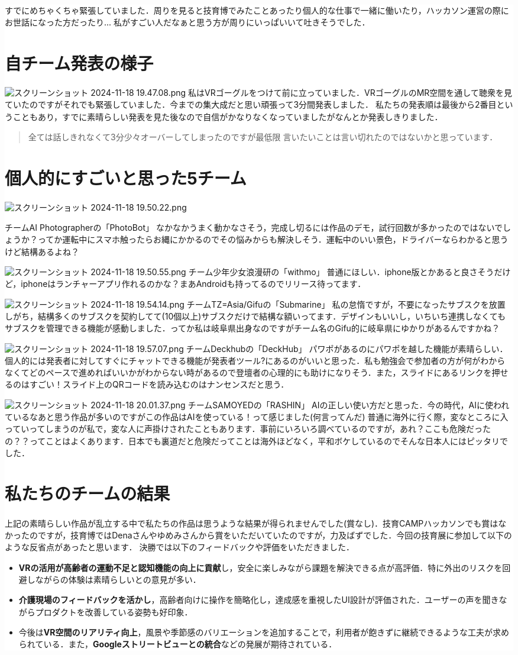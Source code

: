 すでにめちゃくちゃ緊張していました．周りを見ると技育博でみたことあったり個人的な仕事で一緒に働いたり，ハッカソン運営の際にお世話になった方だったり...
私がすごい人だなぁと思う方が周りにいっぱいいて吐きそうでした．


# 自チーム発表の様子
![スクリーンショット 2024-11-18 19.47.08.png](https://qiita-image-store.s3.ap-northeast-1.amazonaws.com/0/3757442/d905ea5b-69e4-bdc8-de02-2db4fca72009.png)
私はVRゴーグルをつけて前に立っていました．VRゴーグルのMR空間を通して聴衆を見ていたのですがそれでも緊張していました．今までの集大成だと思い頑張って3分間発表しました．
私たちの発表順は最後から2番目ということもあり，すでに素晴らしい発表を見た後なので自信がかなりなくなっていましたがなんとか発表しきりました．
> 全ては話しきれなくて3分少々オーバーしてしまったのですが最低限
言いたいことは言い切れたのではないかと思っています．

# 個人的にすごいと思った5チーム 
![スクリーンショット 2024-11-18 19.50.22.png](https://qiita-image-store.s3.ap-northeast-1.amazonaws.com/0/3757442/80b12c4a-e5b3-a322-1a29-e7962493a892.png)

チームAI Photographerの「PhotoBot」
なかなかうまく動かなさそう，完成し切るには作品のデモ，試行回数が多かったのではないでしょうか？ってか運転中にスマホ触ったらお縄にかかるのでその悩みからも解決しそう．運転中のいい景色，ドライバーならわかると思うけど結構あるよね？

![スクリーンショット 2024-11-18 19.50.55.png](https://qiita-image-store.s3.ap-northeast-1.amazonaws.com/0/3757442/803e812e-b142-63f4-36e8-360aa9c177a0.png)
チーム少年少女浪漫研の「withmo」
普通にほしい．iphone版とかあると良さそうだけど，iphoneはランチャーアプリ作れるのかな？まあAndroidも持ってるのでリリース待ってます．

![スクリーンショット 2024-11-18 19.54.14.png](https://qiita-image-store.s3.ap-northeast-1.amazonaws.com/0/3757442/1d7ce703-e506-b8b5-7e0f-f6ea93b272ad.png)
チームTZ=Asia/Gifuの「Submarine」
私の怠惰ですが，不要になったサブスクを放置しがち，結構多くのサブスクを契約してて(10個以上)サブスクだけで結構な額いってます．デザインもいいし，いちいち連携しなくてもサブスクを管理できる機能が感動しました．ってか私は岐阜県出身なのですがチーム名のGifu的に岐阜県にゆかりがあるんですかね？

![スクリーンショット 2024-11-18 19.57.07.png](https://qiita-image-store.s3.ap-northeast-1.amazonaws.com/0/3757442/41dfa684-3331-f4d8-2afd-139e6d6b5a2d.png)
チームDeckhubの「DeckHub」
パワポがあるのにパワポを越した機能が素晴らしい．個人的には発表者に対してすぐにチャットできる機能が発表者ツール?にあるのがいいと思った．私も勉強会で参加者の方が何がわからなくてどのペースで進めればいいかがわからない時があるので登壇者の心理的にも助けになりそう．また，スライドにあるリンクを押せるのはすごい！スライド上のQRコードを読み込むのはナンセンスだと思う．

![スクリーンショット 2024-11-18 20.01.37.png](https://qiita-image-store.s3.ap-northeast-1.amazonaws.com/0/3757442/c6a1ad89-58a5-97ce-b2a8-21f1f3d0a6bc.png)
チームSAMOYEDの「RASHIN」
AIの正しい使い方だと思った．今の時代，AIに使われているなあと思う作品が多いのですがこの作品はAIを使っている！って感じました(何言ってんだ)
普通に海外に行く際，変なところに入っていってしまうのが私で，変な人に声掛けされたこともあります．事前にいろいろ調べているのですが，あれ？ここも危険だったの？？ってことはよくあります．日本でも裏道だと危険だってことは海外ほどなく，平和ボケしているのでそんな日本人にはピッタリでした．

# 私たちのチームの結果
上記の素晴らしい作品が乱立する中で私たちの作品は思うような結果が得られませんでした(賞なし)．技育CAMPハッカソンでも賞はなかったのですが，技育博ではDenaさんやゆめみさんから賞をいただいていたのですが，力及ばずでした．今回の技育展に参加して以下のような反省点があったと思います．
決勝では以下のフィードバックや評価をいただきました．
- **VRの活用が高齢者の運動不足と認知機能の向上に貢献**し，安全に楽しみながら課題を解決できる点が高評価．特に外出のリスクを回避しながらの体験は素晴らしいとの意見が多い．

- **介護現場のフィードバックを活かし**，高齢者向けに操作を簡略化し，達成感を重視したUI設計が評価された．ユーザーの声を聞きながらプロダクトを改善している姿勢も好印象．

- 今後は**VR空間のリアリティ向上**，風景や季節感のバリエーションを追加することで，利用者が飽きずに継続できるような工夫が求められている．また，**Googleストリートビューとの統合**などの発展が期待されている．
